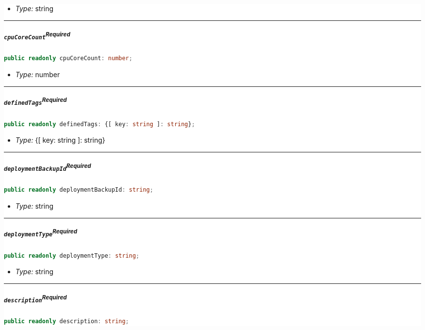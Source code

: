 - *Type:* string

---

##### `cpuCoreCount`<sup>Required</sup> <a name="cpuCoreCount" id="rhizo-co-terraform-provider-oci.goldenGateDeployment.GoldenGateDeployment.property.cpuCoreCount"></a>

```typescript
public readonly cpuCoreCount: number;
```

- *Type:* number

---

##### `definedTags`<sup>Required</sup> <a name="definedTags" id="rhizo-co-terraform-provider-oci.goldenGateDeployment.GoldenGateDeployment.property.definedTags"></a>

```typescript
public readonly definedTags: {[ key: string ]: string};
```

- *Type:* {[ key: string ]: string}

---

##### `deploymentBackupId`<sup>Required</sup> <a name="deploymentBackupId" id="rhizo-co-terraform-provider-oci.goldenGateDeployment.GoldenGateDeployment.property.deploymentBackupId"></a>

```typescript
public readonly deploymentBackupId: string;
```

- *Type:* string

---

##### `deploymentType`<sup>Required</sup> <a name="deploymentType" id="rhizo-co-terraform-provider-oci.goldenGateDeployment.GoldenGateDeployment.property.deploymentType"></a>

```typescript
public readonly deploymentType: string;
```

- *Type:* string

---

##### `description`<sup>Required</sup> <a name="description" id="rhizo-co-terraform-provider-oci.goldenGateDeployment.GoldenGateDeployment.property.description"></a>

```typescript
public readonly description: string;
```
